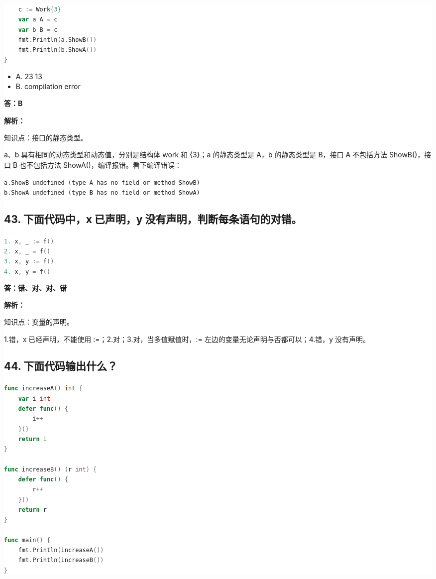 ```go
    c := Work{3}
    var a A = c
    var b B = c
    fmt.Println(a.ShowB())
    fmt.Println(b.ShowA())
}
```

- A. 23 13
- B. compilation error

**答：B**

**解析：**

知识点：接口的静态类型。

a、b 具有相同的动态类型和动态值，分别是结构体 work 和 {3}；a 的静态类型是 A，b 的静态类型是 B，接口 A 不包括方法 ShowB()，接口 B 也不包括方法 ShowA()，编译报错。看下编译错误：

```shell
a.ShowB undefined (type A has no field or method ShowB)
b.ShowA undefined (type B has no field or method ShowA)
```

## 43. 下面代码中，x 已声明，y 没有声明，判断每条语句的对错。

```go
1. x, _ := f()
2. x, _ = f()
3. x, y := f()
4. x, y = f()
```

**答：错、对、对、错**

**解析：**

知识点：变量的声明。

1.错，x 已经声明，不能使用 :=；2.对；3.对，当多值赋值时，:= 左边的变量无论声明与否都可以；4.错，y 没有声明。

## 44. 下面代码输出什么？

```go
func increaseA() int {
    var i int
    defer func() {
        i++
    }()
    return i
}

func increaseB() (r int) {
    defer func() {
        r++
    }()
    return r
}

func main() {
    fmt.Println(increaseA())
    fmt.Println(increaseB())
}
```
